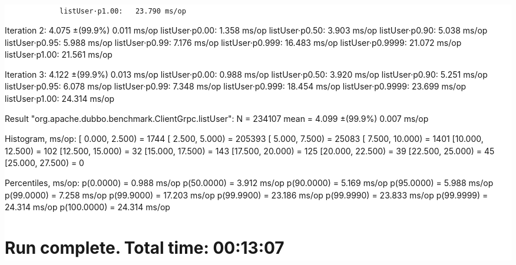                  listUser·p1.00:   23.790 ms/op

Iteration   2: 4.075 ±(99.9%) 0.011 ms/op
                 listUser·p0.00:   1.358 ms/op
                 listUser·p0.50:   3.903 ms/op
                 listUser·p0.90:   5.038 ms/op
                 listUser·p0.95:   5.988 ms/op
                 listUser·p0.99:   7.176 ms/op
                 listUser·p0.999:  16.483 ms/op
                 listUser·p0.9999: 21.072 ms/op
                 listUser·p1.00:   21.561 ms/op

Iteration   3: 4.122 ±(99.9%) 0.013 ms/op
                 listUser·p0.00:   0.988 ms/op
                 listUser·p0.50:   3.920 ms/op
                 listUser·p0.90:   5.251 ms/op
                 listUser·p0.95:   6.078 ms/op
                 listUser·p0.99:   7.348 ms/op
                 listUser·p0.999:  18.454 ms/op
                 listUser·p0.9999: 23.699 ms/op
                 listUser·p1.00:   24.314 ms/op



Result "org.apache.dubbo.benchmark.ClientGrpc.listUser":
  N = 234107
  mean =      4.099 ±(99.9%) 0.007 ms/op

  Histogram, ms/op:
    [ 0.000,  2.500) = 1744 
    [ 2.500,  5.000) = 205393 
    [ 5.000,  7.500) = 25083 
    [ 7.500, 10.000) = 1401 
    [10.000, 12.500) = 102 
    [12.500, 15.000) = 32 
    [15.000, 17.500) = 143 
    [17.500, 20.000) = 125 
    [20.000, 22.500) = 39 
    [22.500, 25.000) = 45 
    [25.000, 27.500) = 0 

  Percentiles, ms/op:
      p(0.0000) =      0.988 ms/op
     p(50.0000) =      3.912 ms/op
     p(90.0000) =      5.169 ms/op
     p(95.0000) =      5.988 ms/op
     p(99.0000) =      7.258 ms/op
     p(99.9000) =     17.203 ms/op
     p(99.9900) =     23.186 ms/op
     p(99.9990) =     23.833 ms/op
     p(99.9999) =     24.314 ms/op
    p(100.0000) =     24.314 ms/op


# Run complete. Total time: 00:13:07
